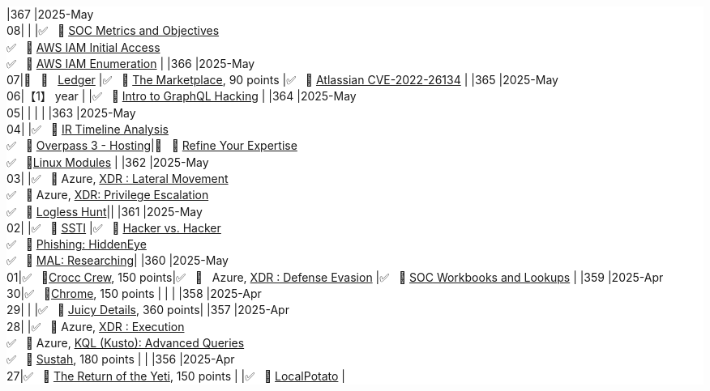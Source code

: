 |367    |2025-May<br>08|                                    |                                                   |✅ &nbsp; 🔗 [SOC Metrics and Objectives](https://github.com/RosanaFSS/Cybersecurity-Journey-TryHackMe/blob/CTFs-&-Infos/Easy%20%F0%9F%94%97%20-%20SOC%20Metrics%20and%20Objectives.md)<br>✅ &nbsp; 🔗 [AWS IAM Initial Access](https://github.com/RosanaFSS/Cybersecurity-Journey-TryHackMe/blob/CTFs-&-Infos/Medium%20%F0%9F%94%97%20-%20AWS%20IAM%20Initial%20Access.md)<br>✅ &nbsp; 🔗 [AWS IAM Enumeration](https://github.com/RosanaFSS/Cybersecurity-Journey-TryHackMe/blob/CTFs-&-Infos/Medium%20%F0%9F%94%97%20-%20AWS%20IAM%20Enumeration.md) |
|366    |2025-May<br>07|🌌 &nbsp; 🚩 &nbsp; [Ledger](https://github.com/RosanaFSS/Cybersecurity-Journey-TryHackMe/blob/CTFs-&-Infos/Hard%20%F0%9F%9A%A9%20-%20Ledger.md)                                    |✅ &nbsp; 🚩 [The Marketplace](https://github.com/RosanaFSS/Cybersecurity-Journey-TryHackMe/blob/CTFs-&-Infos/Medium%20%F0%9F%9A%A9%20-%20The%20Marketplace%20.md), 90 points |✅ &nbsp; 🔗 [Atlassian CVE-2022-26134](https://github.com/RosanaFSS/Cybersecurity-Journey-TryHackMe/blob/CTFs-&-Infos/Easy%20%F0%9F%94%97%20-%20Atlassian%20CVE-2022-26134.md)                                                  |
|365    |2025-May<br>06|【1】 year                          |                                                   |✅ &nbsp; 🔗 [Intro to GraphQL Hacking](https://github.com/RosanaFSS/Cybersecurity-Journey-TryHackMe/blob/CTFs-%26-Infos/Easy%20%F0%9F%94%97%20-%20Intro%20to%20GraphQL%20Hacking.md)                                                  |
|364    |2025-May<br>05|                                    |                                                 |                                                  |
|363    |2025-May<br>04|                                    |✅ &nbsp; 🔗 [IR Timeline Analysis](https://github.com/RosanaFSS/Cybersecurity-Journey-TryHackMe/blob/CTFs-&-Infos/Easy%20%F0%9F%94%97%20-%20IR%20Time%20Analysis.md)<br>✅ &nbsp; 🚩 [Overpass 3 - Hosting](https://github.com/RosanaFSS/Cybersecurity-Journey-TryHackMe/blob/CTFs-%26-Infos/Medium%20%F0%9F%9A%A9%20-%20Overpass%203%3A%20Hosting.md)|🌌 &nbsp; 🔗 [Refine Your Expertise](https://github.com/RosanaFSS/Cybersecurity-Journey-TryHackMe/blob/CTFs-%26-Infos/Easy%20%F0%9F%94%97%20-%20Refine%20Your%20Expertise.md)<br>✅ &nbsp; 🔗[Linux Modules](https://github.com/RosanaFSS/Cybersecurity-Journey-TryHackMe/blob/CTFs-%26-Infos/Easy%20%F0%9F%94%97%20-%20Linux%20Modules.md)                                                |
|362    |2025-May<br>03|                                    |✅ &nbsp; 🔗 Azure, [XDR : Lateral Movement](https://github.com/RosanaFSS/Azure-Defending/blob/3.Microsoft-Defender-XDR/4%20.%20Medium%20%F0%9F%94%97%20-%20XDR%20:%20Lateral%20Movement.md)<br>✅ &nbsp; 🔗 Azure, [XDR: Privilege Escalation](https://github.com/RosanaFSS/Azure-Defending/blob/3.Microsoft-Defender-XDR/3%20.%20Medium%20%F0%9F%94%97%20-%20XDR%20:%20Privilege%20Escalation.md)<br>✅ &nbsp; 🔗 [Logless Hunt](https://github.com/RosanaFSS/Cybersecurity-Journey-TryHackMe/blob/CTFs-&-Infos/Medium%20%F0%9F%94%97%20-%20Logless%20Hunt.md)||
|361    |2025-May<br>02|                                    |✅ &nbsp; 🔗 [SSTI](https://github.com/RosanaFSS/Cybersecurity-Journey-TryHackMe/blob/CTFs-&-Infos/Medium%20%F0%9F%94%97%20-%20SSTI.md)                                                   |✅ &nbsp; 🚩 [Hacker vs. Hacker](https://github.com/RosanaFSS/Cybersecurity-Journey-TryHackMe/blob/CTFs-&-Infos/Easy%20%F0%9F%9A%A9%20-%20Hacker%20vs.%20Hacker.md)<br>✅ &nbsp; 🔗 [Phishing: HiddenEye](https://github.com/RosanaFSS/Cybersecurity-Journey-TryHackMe/blob/CTFs-&-Infos/Easy%20%F0%9F%94%97%20-%20Phishing:%20HiddenEye.md)<br>✅ &nbsp; 🔗 [MAL: Researching](https://github.com/RosanaFSS/Cybersecurity-Journey-TryHackMe/blob/CTFs-&-Infos/Easy%20%F0%9F%94%97%20-%20%20MAL%20:%20Researching.md)|
|360    |2025-May<br>01|✅ &nbsp; 🚩[Crocc Crew](https://github.com/RosanaFSS/Cybersecurity-Journey-TryHackMe/blob/CTFs-&-Infos/Insane%20%F0%9F%9A%A9%20-%20Crocc%20Crew.md), 150 points|✅ &nbsp; 🔗 &nbsp; Azure, [XDR : Defense Evasion](https://github.com/RosanaFSS/Azure-Defending/blob/3.Microsoft-Defender-XDR/2%20.%20Medium%20%F0%9F%94%97%20-%20XDR%20:%20Defense%20Evasion.md) |✅ &nbsp; 🔗 [SOC Workbooks and Lookups](https://github.com/RosanaFSS/Cybersecurity-Journey-TryHackMe/blob/CTFs-%26-Infos/Easy%20%F0%9F%94%97%20-%20SOC%20Workbooks%20and%20Lookups.md) |
|359  |2025-Apr<br>30|✅ &nbsp; 🚩[Chrome](https://github.com/RosanaFSS/Cybersecurity-Journey-TryHackMe/blob/CTFs-%26-Infos/Hard%20%F0%9F%9A%A9%20-%20Chrome.md), 150 points | | |
|358  |2025-Apr<br>29|                                                    |                                                   |✅ &nbsp; 🚩 [Juicy Details](https://github.com/RosanaFSS/Cybersecurity-Journey-TryHackMe/blob/CTFs-&-Infos/Easy%20%F0%9F%94%97%20-%20JuicyDetails.md), 360 points|
|357  |2025-Apr<br>28|                  |✅ &nbsp; 🔗 Azure, [XDR : Execution](https://github.com/RosanaFSS/Azure-Defending/blob/3.Microsoft-Defender-XDR/5%20.%20Medium%20%F0%9F%94%97%20-%20XDR%20:%20Execution.md)<br>✅ &nbsp; 🔗 Azure, [KQL (Kusto): Advanced Queries](https://github.com/RosanaFSS/Azure-Defending/blob/2.KQL/3%20.%20Medium%20%F0%9F%94%97%20-%20KQL%20(Kusto)%20%3A%20Advanced%20Queries.md)<br>✅ &nbsp; 🚩 [Sustah](https://github.com/RosanaFSS/Cybersecurity-Journey-TryHackMe/blob/CTFs-&-Infos/Medium%20%F0%9F%9A%A9%20-%20Sustah.md), 180 points | |
|356  |2025-Apr<br>27|✅ &nbsp; 🚩 [The Return of the Yeti](https://github.com/RosanaFSS/Cybersecurity-Journey-TryHackMe/blob/CTFs-%26-Infos/Hard%20%F0%9F%9A%A9%20-%20The%20Return%20of%20the%20Yeti.md), 150 points  |  |✅ &nbsp; 🔗 [LocalPotato](https://github.com/RosanaFSS/Cybersecurity-Journey-TryHackMe/blob/CTFs-%26-Infos/Easy%20%F0%9F%94%97%20-%20LocalPotato.md) |